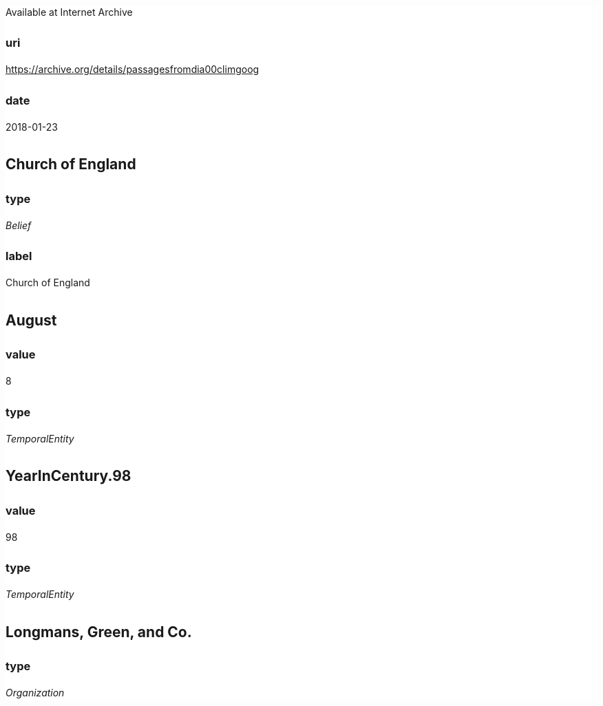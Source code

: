 Available at Internet Archive

### uri


https://archive.org/details/passagesfromdia00climgoog

### date


2018-01-23

## Church of England

### type


*Belief*

### label


Church of England

## August

### value


8

### type


*TemporalEntity*

## YearInCentury.98

### value


98

### type


*TemporalEntity*

## Longmans, Green, and Co.

### type


*Organization*
